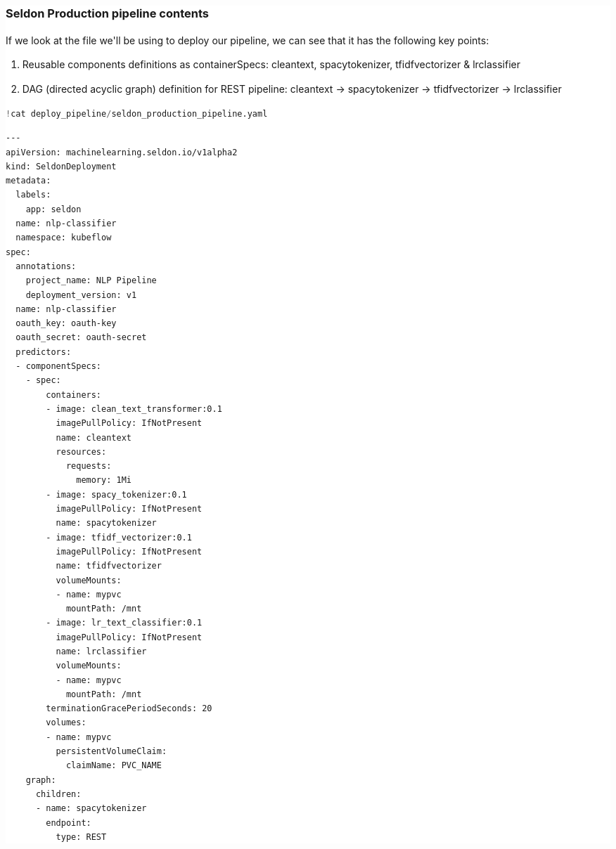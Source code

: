 ### Seldon Production pipeline contents
If we look at the file we'll be using to deploy our pipeline, we can see that it has the following key points:

1) Reusable components definitions as containerSpecs: cleantext, spacytokenizer, tfidfvectorizer & lrclassifier

2) DAG (directed acyclic graph) definition for REST pipeline: cleantext -> spacytokenizer -> tfidfvectorizer -> lrclassifier


```python
!cat deploy_pipeline/seldon_production_pipeline.yaml
```

    ---
    apiVersion: machinelearning.seldon.io/v1alpha2
    kind: SeldonDeployment
    metadata:
      labels:
        app: seldon
      name: nlp-classifier
      namespace: kubeflow
    spec:
      annotations:
        project_name: NLP Pipeline
        deployment_version: v1
      name: nlp-classifier
      oauth_key: oauth-key
      oauth_secret: oauth-secret
      predictors:
      - componentSpecs:
        - spec:
            containers:
            - image: clean_text_transformer:0.1
              imagePullPolicy: IfNotPresent
              name: cleantext
              resources:
                requests:
                  memory: 1Mi
            - image: spacy_tokenizer:0.1
              imagePullPolicy: IfNotPresent
              name: spacytokenizer
            - image: tfidf_vectorizer:0.1
              imagePullPolicy: IfNotPresent
              name: tfidfvectorizer
              volumeMounts:
              - name: mypvc
                mountPath: /mnt
            - image: lr_text_classifier:0.1
              imagePullPolicy: IfNotPresent
              name: lrclassifier
              volumeMounts:
              - name: mypvc
                mountPath: /mnt
            terminationGracePeriodSeconds: 20
            volumes:
            - name: mypvc
              persistentVolumeClaim:
                claimName: PVC_NAME
        graph:
          children:
          - name: spacytokenizer
            endpoint:
              type: REST